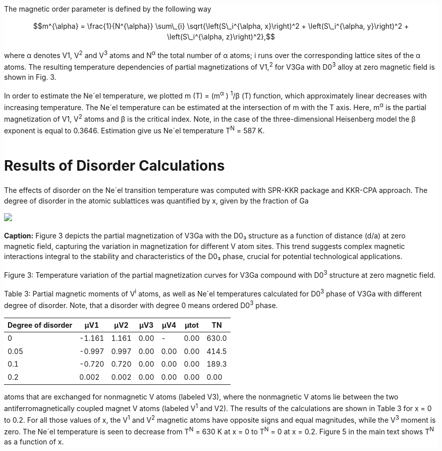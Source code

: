 The magnetic order parameter is defined by the following way

$$m^{\alpha} = \frac{1}{N^{\alpha}} \sum\_{i} \sqrt{\left(S\_i^{\alpha, x}\right)^2 + \left(S\_i^{\alpha, y}\right)^2 + \left(S\_i^{\alpha, z}\right)^2},$$

where α denotes V1, V<sup>2</sup> and V<sup>3</sup> atoms and N<sup>α</sup> the total number of α atoms; i runs over the corresponding lattice sites of the α atoms. The resulting temperature dependencies of partial magnetizations of V1,<sup>2</sup> for V3Ga with D0<sup>3</sup> alloy at zero magnetic field is shown in Fig. 3.

In order to estimate the Ne´el temperature, we plotted m (T) = (m<sup>α</sup> ) <sup>1</sup>/β (T) function, which approximately linear decreases with increasing temperature. The Ne´el temperature can be estimated at the intersection of m with the T axis. Here, m<sup>α</sup> is the partial magnetization of V1, V<sup>2</sup> atoms and β is the critical index. Note, in the case of the three-dimensional Heisenberg model the β exponent is equal to 0.3646. Estimation give us Ne´el temperature T<sup>N</sup> = 587 K.

# Results of Disorder Calculations

The effects of disorder on the Ne´el transition temperature was computed with SPR-KKR package and KKR-CPA approach. The degree of disorder in the atomic sublattices was quantified by x, given by the fraction of Ga

![](0__page_10_Figure_0.jpeg)

**Caption:** Figure 3 depicts the partial magnetization of V3Ga with the D0₃ structure as a function of distance (d/a) at zero magnetic field, capturing the variation in magnetization for different V atom sites. This trend suggests complex magnetic interactions integral to the stability and characteristics of the D0₃ phase, crucial for potential technological applications.


Figure 3: Temperature variation of the partial magnetization curves for V3Ga compound with D0<sup>3</sup> structure at zero magnetic field.

Table 3: Partial magnetic moments of V<sup>i</sup> atoms, as well as Ne´el temperatures calculated for D0<sup>3</sup> phase of V3Ga with different degree of disorder. Note, that a disorder with degree 0 means ordered D0<sup>3</sup> phase.

| Degree of disorder | µV1    | µV2   | µV3  | µV4  | µtot | TN    |
|--------------------|--------|-------|------|------|------|-------|
| 0                  | -1.161 | 1.161 | 0.00 | -    | 0.00 | 630.0 |
| 0.05               | -0.997 | 0.997 | 0.00 | 0.00 | 0.00 | 414.5 |
| 0.1                | -0.720 | 0.720 | 0.00 | 0.00 | 0.00 | 189.3 |
| 0.2                | 0.002  | 0.002 | 0.00 | 0.00 | 0.00 | 0.00  |

atoms that are exchanged for nonmagnetic V atoms (labeled V3), where the nonmagnetic V atoms lie between the two antiferromagnetically coupled magnet V atoms (labeled V<sup>1</sup> and V2). The results of the calculations are shown in Table 3 for x = 0 to 0.2. For all those values of x, the V<sup>1</sup> and V<sup>2</sup> magnetic atoms have opposite signs and equal magnitudes, while the V<sup>3</sup> moment is zero. The Ne´el temperature is seen to decrease from T<sup>N</sup> = 630 K at x = 0 to T<sup>N</sup> = 0 at x = 0.2. Figure 5 in the main text shows T<sup>N</sup> as a function of x.
